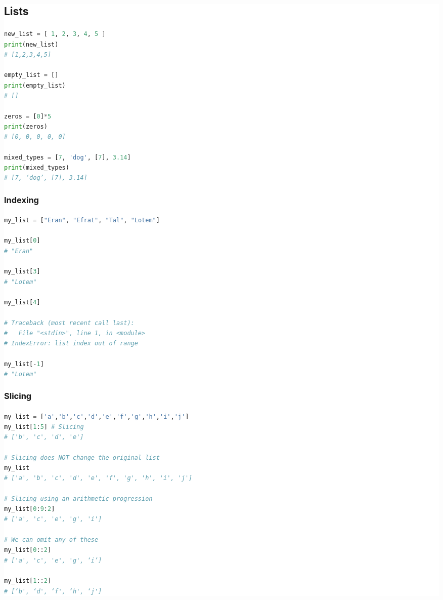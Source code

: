 ## Lists

```python
new_list = [ 1, 2, 3, 4, 5 ]
print(new_list)
# [1,2,3,4,5]

empty_list = []
print(empty_list)
# []

zeros = [0]*5
print(zeros)
# [0, 0, 0, 0, 0]

mixed_types = [7, 'dog', [7], 3.14]
print(mixed_types)
# [7, ‘dog’, [7], 3.14]

```

### Indexing

```python
my_list = ["Eran", "Efrat", "Tal", "Lotem"]

my_list[0]
# "Eran"

my_list[3]
# "Lotem"

my_list[4]

# Traceback (most recent call last):
#   File "<stdin>", line 1, in <module>
# IndexError: list index out of range

my_list[-1]
# "Lotem"
```

### Slicing

```python
my_list = ['a','b','c','d','e','f','g','h','i','j']
my_list[1:5] # Slicing
# ['b', 'c', 'd', 'e']

# Slicing does NOT change the original list
my_list 
# ['a', 'b', 'c', 'd', 'e', 'f', 'g', 'h', 'i', 'j']

# Slicing using an arithmetic progression
my_list[0:9:2]
# ['a', 'c', 'e', 'g', 'i']

# We can omit any of these
my_list[0::2]
# ['a', 'c', 'e', 'g', ‘i’]

my_list[1::2]
# [‘b', ‘d', ‘f', ‘h', ‘j']
```
